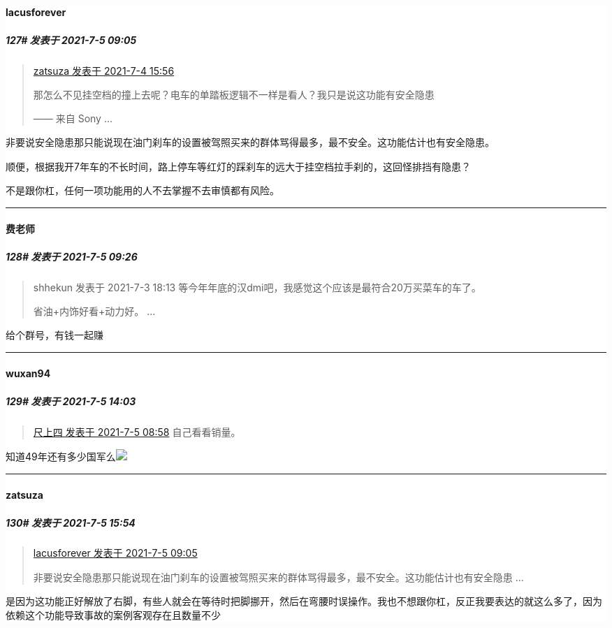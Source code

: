 ####  lacusforever  
##### 127#       发表于 2021-7-5 09:05


<blockquote><a href="httphttps://bbs.saraba1st.com/2b/forum.php?mod=redirect&amp;goto=findpost&amp;pid=51836952&amp;ptid=2013136" target="_blank">zatsuza 发表于 2021-7-4 15:56</a>

那怎么不见挂空档的撞上去呢？电车的单踏板逻辑不一样是看人？我只是说这功能有安全隐患


—— 来自 Sony ...</blockquote>
非要说安全隐患那只能说现在油门刹车的设置被驾照买来的群体骂得最多，最不安全。这功能估计也有安全隐患。


顺便，根据我开7年车的不长时间，路上停车等红灯的踩刹车的远大于挂空档拉手刹的，这回怪排挡有隐患？


不是跟你杠，任何一项功能用的人不去掌握不去审慎都有风险。


*****

####  费老师  
##### 128#       发表于 2021-7-5 09:26


<blockquote>shhekun 发表于 2021-7-3 18:13
等今年年底的汉dmi吧，我感觉这个应该是最符合20万买菜车的车了。

省油+内饰好看+动力好。 ...</blockquote>
给个群号，有钱一起赚


                                             

*****

####  wuxan94  
##### 129#       发表于 2021-7-5 14:03


<blockquote><a href="httphttps://bbs.saraba1st.com/2b/forum.php?mod=redirect&amp;goto=findpost&amp;pid=51844094&amp;ptid=2013136" target="_blank">尺上四 发表于 2021-7-5 08:58</a>
自己看看销量。</blockquote>
知道49年还有多少国军么<img src="https://static.saraba1st.com/image/smiley/face2017/067.png" referrerpolicy="no-referrer">


                                                 

*****

####  zatsuza  
##### 130#       发表于 2021-7-5 15:54


<blockquote><a href="httphttps://bbs.saraba1st.com/2b/forum.php?mod=redirect&amp;goto=findpost&amp;pid=51844147&amp;ptid=2013136" target="_blank">lacusforever 发表于 2021-7-5 09:05</a>

非要说安全隐患那只能说现在油门刹车的设置被驾照买来的群体骂得最多，最不安全。这功能估计也有安全隐患 ...</blockquote>
是因为这功能正好解放了右脚，有些人就会在等待时把脚挪开，然后在弯腰时误操作。我也不想跟你杠，反正我要表达的就这么多了，因为依赖这个功能导致事故的案例客观存在且数量不少

